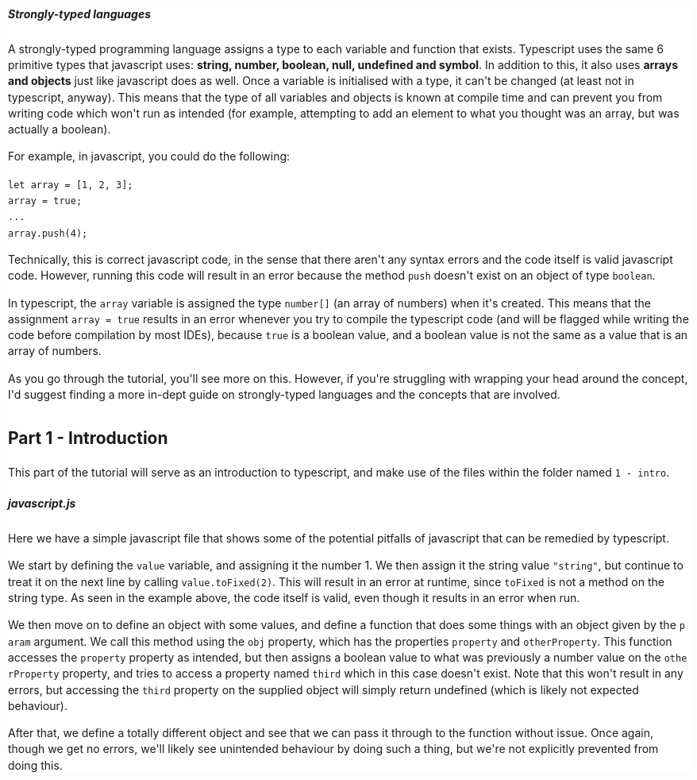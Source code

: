 ##### Strongly-typed languages
A strongly-typed programming language assigns a type to each variable and function that exists. Typescript uses the same 6 primitive types that javascript uses: **string, number, boolean, null, undefined and symbol**. In addition to this, it also uses **arrays and objects** just like javascript does as well. Once a variable is initialised with a type, it can't be changed (at least not in typescript, anyway). This means that the type of all variables and objects is known at compile time and can prevent you from writing code which won't run as intended (for example, attempting to add an element to what you thought was an array, but was actually a boolean).

For example, in javascript, you could do the following:
```
let array = [1, 2, 3];
array = true;
...
array.push(4);
```
Technically, this is correct javascript code, in the sense that there aren't any syntax errors and the code itself is valid javascript code. However, running this code will result in an error because the method `push` doesn't exist on an object of type `boolean`.

In typescript, the `array` variable is assigned the type `number[]` (an array of numbers) when it's created. This means that the assignment `array = true` results in an error whenever you try to compile the typescript code (and will be flagged while writing the code before compilation by most IDEs), because `true` is a boolean value, and a boolean value is not the same as a value that is an array of numbers.

As you go through the tutorial, you'll see more on this. However, if you're struggling with wrapping your head around the concept, I'd suggest finding a more in-dept guide on strongly-typed languages and the concepts that are involved.

## Part 1 - Introduction
This part of the tutorial will serve as an introduction to typescript, and make use of the files within the folder named `1 - intro`.

##### javascript.js
Here we have a simple javascript file that shows some of the potential pitfalls of javascript that can be remedied by typescript.

We start by defining the `value` variable, and assigning it the number 1. We then assign it the string value `"string"`, but continue to treat it on the next line by calling `value.toFixed(2)`. This will result in an error at runtime, since `toFixed` is not a method on the string type. As seen in the example above, the code itself is valid, even though it results in an error when run.

We then move on to define an object with some values, and define a function that does some things with an object given by the `param` argument. We call this method using the `obj` property, which has the properties `property` and `otherProperty`. This function accesses the `property` property as intended, but then assigns a boolean value to what was previously a number value on the `otherProperty` property, and tries to access a property named `third` which in this case doesn't exist. Note that this won't result in any errors, but accessing the `third` property on the supplied object will simply return undefined (which is likely not expected behaviour).

After that, we define a totally different object and see that we can pass it through to the function without issue. Once again, though we get no errors, we'll likely see unintended behaviour by doing such a thing, but we're not explicitly prevented from doing this.
